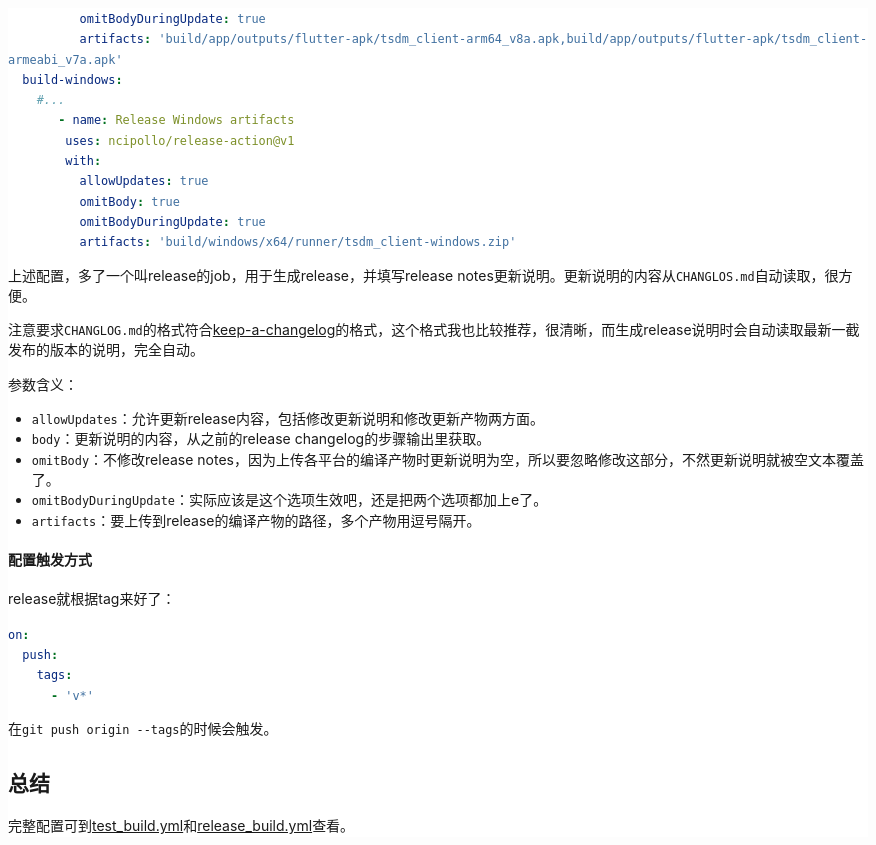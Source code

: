 ```yaml
          omitBodyDuringUpdate: true
          artifacts: 'build/app/outputs/flutter-apk/tsdm_client-arm64_v8a.apk,build/app/outputs/flutter-apk/tsdm_client-armeabi_v7a.apk'
  build-windows:
    #...
       - name: Release Windows artifacts
        uses: ncipollo/release-action@v1
        with:
          allowUpdates: true
          omitBody: true
          omitBodyDuringUpdate: true
          artifacts: 'build/windows/x64/runner/tsdm_client-windows.zip'
```

上述配置，多了一个叫release的job，用于生成release，并填写release notes更新说明。更新说明的内容从`CHANGLOS.md`自动读取，很方便。

注意要求`CHANGLOG.md`的格式符合[keep-a-changelog](https://keepachangelog.com/en/1.1.0/)的格式，这个格式我也比较推荐，很清晰，而生成release说明时会自动读取最新一截发布的版本的说明，完全自动。

参数含义：

* `allowUpdates`：允许更新release内容，包括修改更新说明和修改更新产物两方面。
* `body`：更新说明的内容，从之前的release changelog的步骤输出里获取。
* `omitBody`：不修改release notes，因为上传各平台的编译产物时更新说明为空，所以要忽略修改这部分，不然更新说明就被空文本覆盖了。
* `omitBodyDuringUpdate`：实际应该是这个选项生效吧，还是把两个选项都加上e了。
* `artifacts`：要上传到release的编译产物的路径，多个产物用逗号隔开。

#### 配置触发方式

release就根据tag来好了：

```yaml
on:
  push:
    tags:
      - 'v*'
```

在`git push origin --tags`的时候会触发。

## 总结

完整配置可到[test_build.yml](https://github.com/realth000/tsdm_client/blob/master/.github/workflows/test_build.yml)和[release_build.yml](https://github.com/realth000/tsdm_client/blob/master/.github/workflows/relase_build.yml)查看。
